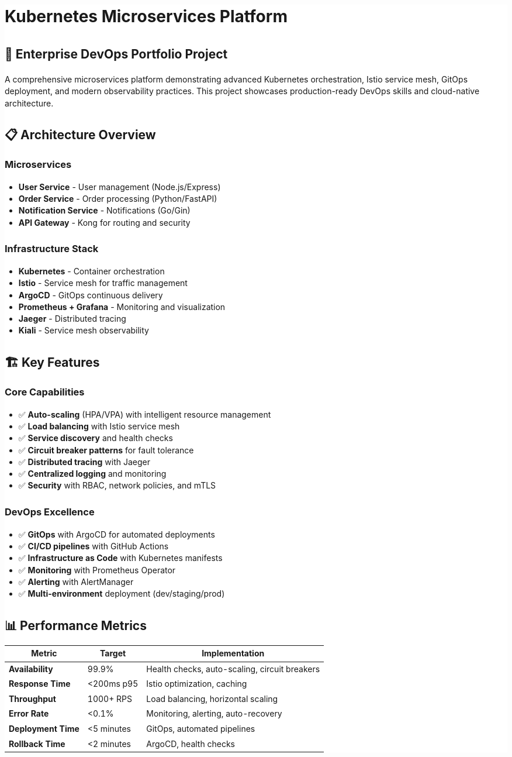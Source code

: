 # Kubernetes Microservices Platform

## 🚀 Enterprise DevOps Portfolio Project

A comprehensive microservices platform demonstrating advanced Kubernetes orchestration, Istio service mesh, GitOps deployment, and modern observability practices. This project showcases production-ready DevOps skills and cloud-native architecture.

## 📋 Architecture Overview

### Microservices
- **User Service** - User management (Node.js/Express)
- **Order Service** - Order processing (Python/FastAPI)  
- **Notification Service** - Notifications (Go/Gin)
- **API Gateway** - Kong for routing and security

### Infrastructure Stack
- **Kubernetes** - Container orchestration
- **Istio** - Service mesh for traffic management
- **ArgoCD** - GitOps continuous delivery
- **Prometheus + Grafana** - Monitoring and visualization
- **Jaeger** - Distributed tracing
- **Kiali** - Service mesh observability

## 🏗️ Key Features

### Core Capabilities
- ✅ **Auto-scaling** (HPA/VPA) with intelligent resource management
- ✅ **Load balancing** with Istio service mesh
- ✅ **Service discovery** and health checks
- ✅ **Circuit breaker patterns** for fault tolerance
- ✅ **Distributed tracing** with Jaeger
- ✅ **Centralized logging** and monitoring
- ✅ **Security** with RBAC, network policies, and mTLS

### DevOps Excellence
- ✅ **GitOps** with ArgoCD for automated deployments
- ✅ **CI/CD pipelines** with GitHub Actions
- ✅ **Infrastructure as Code** with Kubernetes manifests
- ✅ **Monitoring** with Prometheus Operator
- ✅ **Alerting** with AlertManager
- ✅ **Multi-environment** deployment (dev/staging/prod)

## 📊 Performance Metrics

| Metric | Target | Implementation |
|--------|--------|----------------|
| **Availability** | 99.9% | Health checks, auto-scaling, circuit breakers |
| **Response Time** | <200ms p95 | Istio optimization, caching |
| **Throughput** | 1000+ RPS | Load balancing, horizontal scaling |
| **Error Rate** | <0.1% | Monitoring, alerting, auto-recovery |
| **Deployment Time** | <5 minutes | GitOps, automated pipelines |
| **Rollback Time** | <2 minutes | ArgoCD, health checks |
